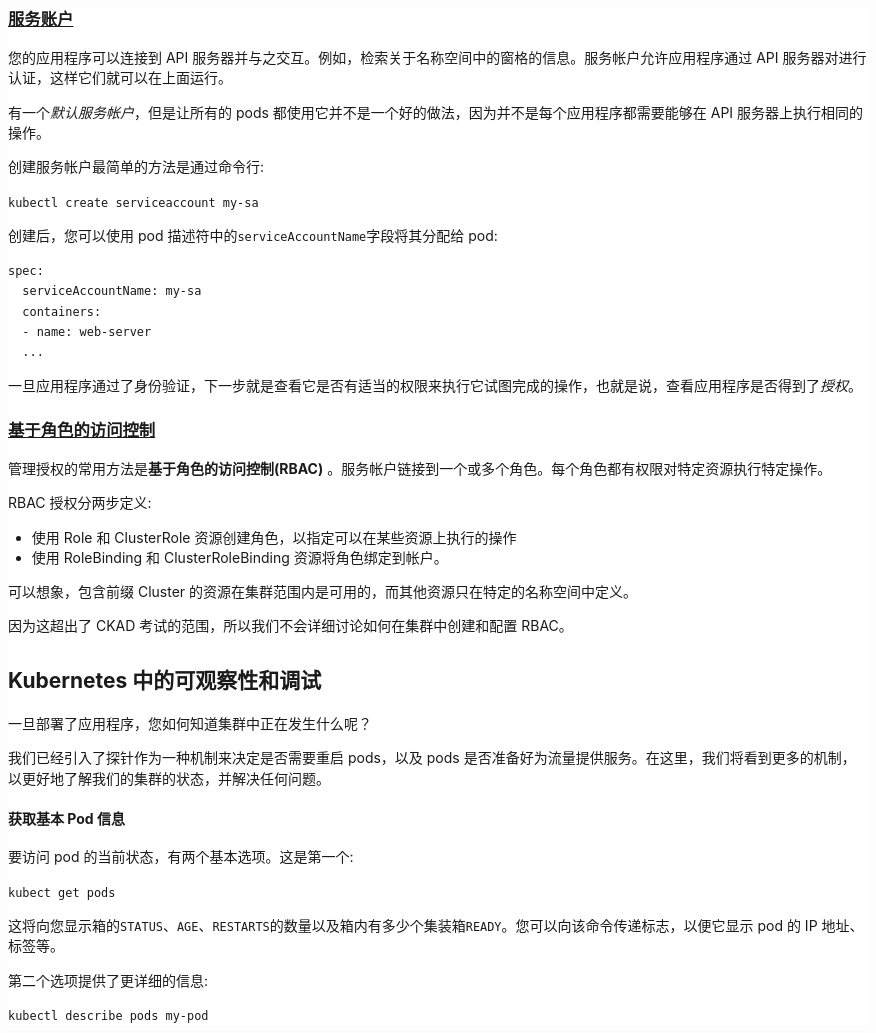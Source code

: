 ### [服务账户](https://kubernetes.io/docs/tasks/configure-pod-container/configure-service-account/)

您的应用程序可以连接到 API 服务器并与之交互。例如，检索关于名称空间中的窗格的信息。服务帐户允许应用程序通过 API 服务器对进行认证，这样它们就可以在上面运行。

有一个*默认服务帐户*，但是让所有的 pods 都使用它并不是一个好的做法，因为并不是每个应用程序都需要能够在 API 服务器上执行相同的操作。

创建服务帐户最简单的方法是通过命令行:

```
kubectl create serviceaccount my-sa 
```

创建后，您可以使用 pod 描述符中的`serviceAccountName`字段将其分配给 pod:

```
spec:
  serviceAccountName: my-sa
  containers:
  - name: web-server
  ... 
```

一旦应用程序通过了身份验证，下一步就是查看它是否有适当的权限来执行它试图完成的操作，也就是说，查看应用程序是否得到了*授权*。

### [基于角色的访问控制](https://kubernetes.io/docs/reference/access-authn-authz/rbac/)

管理授权的常用方法是**基于角色的访问控制(RBAC)** 。服务帐户链接到一个或多个角色。每个角色都有权限对特定资源执行特定操作。

RBAC 授权分两步定义:

*   使用 Role 和 ClusterRole 资源创建角色，以指定可以在某些资源上执行的操作
*   使用 RoleBinding 和 ClusterRoleBinding 资源将角色绑定到帐户。

可以想象，包含前缀 Cluster 的资源在集群范围内是可用的，而其他资源只在特定的名称空间中定义。

因为这超出了 CKAD 考试的范围，所以我们不会详细讨论如何在集群中创建和配置 RBAC。

## Kubernetes 中的可观察性和调试

一旦部署了应用程序，您如何知道集群中正在发生什么呢？

我们已经引入了探针作为一种机制来决定是否需要重启 pods，以及 pods 是否准备好为流量提供服务。在这里，我们将看到更多的机制，以更好地了解我们的集群的状态，并解决任何问题。

#### 获取基本 Pod 信息

要访问 pod 的当前状态，有两个基本选项。这是第一个:

```
kubect get pods 
```

这将向您显示箱的`STATUS`、`AGE`、`RESTARTS`的数量以及箱内有多少个集装箱`READY`。您可以向该命令传递标志，以便它显示 pod 的 IP 地址、标签等。

第二个选项提供了更详细的信息:

```
kubectl describe pods my-pod 
```

